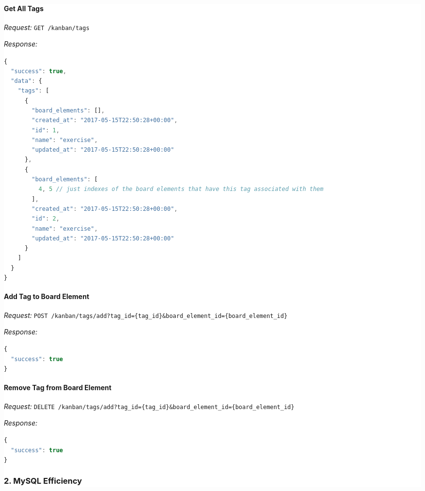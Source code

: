 ````javascript
````

#### Get All Tags
*Request:* `GET /kanban/tags`

*Response:*
````javascript
{
  "success": true,
  "data": {
    "tags": [
      {
        "board_elements": [],
        "created_at": "2017-05-15T22:50:28+00:00",
        "id": 1,
        "name": "exercise",
        "updated_at": "2017-05-15T22:50:28+00:00"
      },
      {
        "board_elements": [
          4, 5 // just indexes of the board elements that have this tag associated with them
        ],
        "created_at": "2017-05-15T22:50:28+00:00",
        "id": 2,
        "name": "exercise",
        "updated_at": "2017-05-15T22:50:28+00:00"
      }
    ]
  }
}
````

#### Add Tag to Board Element
*Request:* `POST /kanban/tags/add?tag_id={tag_id}&board_element_id={board_element_id}`

*Response:*
````javascript
{
  "success": true
}
````

#### Remove Tag from Board Element
*Request:* `DELETE /kanban/tags/add?tag_id={tag_id}&board_element_id={board_element_id}`

*Response:*
````javascript
{
  "success": true
}
````

### 2. MySQL Efficiency
